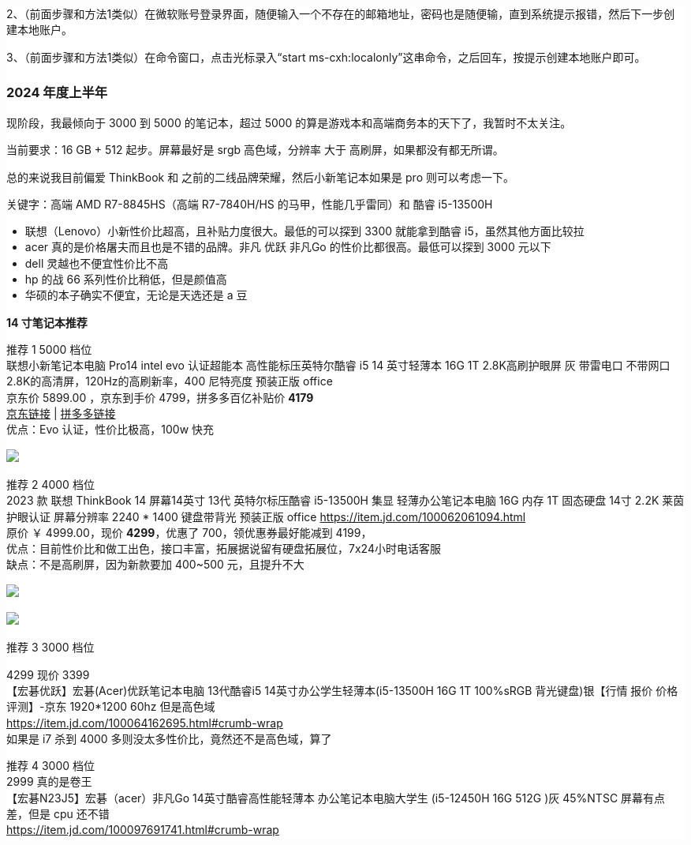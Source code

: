 2、（前面步骤和方法1类似）在微软账号登录界面，随便输入一个不存在的邮箱地址，密码也是随便输，直到系统提示报错，然后下一步创建本地账户。

3、（前面步骤和方法1类似）在命令窗口，点击光标录入“start ms-cxh:localonly”这串命令，之后回车，按提示创建本地账户即可。

### 2024 年度上半年

现阶段，我最倾向于 3000 到 5000 的笔记本，超过 5000 的算是游戏本和高端商务本的天下了，我暂时不太关注。

当前要求：16 GB + 512 起步。屏幕最好是 srgb 高色域，分辨率 大于 高刷屏，如果都没有都无所谓。

总的来说我目前偏爱 ThinkBook 和 之前的二线品牌荣耀，然后小新笔记本如果是 pro 则可以考虑一下。



关键字：高端 AMD R7-8845HS（高端 R7-7840H/HS 的马甲，性能几乎雷同）和 酷睿 i5-13500H

* 联想（Lenovo）小新性价比超高，且补贴力度很大。最低的可以探到 3300 就能拿到酷睿 i5，虽然其他方面比较拉
* acer 真的是价格屠夫而且也是不错的品牌。非凡 优跃 非凡Go 的性价比都很高。最低可以探到 3000 元以下
* dell 灵越也不便宜性价比不高
* hp 的战 66 系列性价比稍低，但是颜值高
* 华硕的本子确实不便宜，无论是天选还是 a 豆

**14 寸笔记本推荐**

推荐 1  5000 档位
<br />联想小新笔记本电脑 Pro14 intel evo 认证超能本 高性能标压英特尔酷睿 i5 14 英寸轻薄本 16G 1T 2.8K高刷护眼屏 灰 带雷电口 不带网口 2.8K的高清屏，120Hz的高刷新率，400 尼特亮度 预装正版 office
<br />京东价 5899.00 ，京东到手价 4799，拼多多百亿补贴价 **4179**
<br />[京东链接](https://item.jd.com/100052883927.html) | [拼多多链接](https://mobile.yangkeduo.com/goods1.html?ps=i2qDmzNnIP)
<br />优点：Evo 认证，性价比极高，100w 快充

![](https://img.feipig.fun/我的/硬件/数码选购-学生本和日常办公本/0.png)

推荐 2 4000 档位
<br />2023 款 联想 ThinkBook 14 屏幕14英寸 13代 英特尔标压酷睿 i5-13500H 集显 轻薄办公笔记本电脑 16G 内存 1T 固态硬盘 14寸 2.2K 莱茵护眼认证 屏幕分辨率 2240 * 1400 键盘带背光 预装正版 office
https://item.jd.com/100062061094.html
<br />原价 ￥ 4999.00，现价 **4299**，优惠了 700，领优惠券最好能减到 4199，
<br />优点：目前性价比和做工出色，接口丰富，拓展据说留有硬盘拓展位，7x24小时电话客服
<br />缺点：不是高刷屏，因为新款要加 400~500 元，且提升不大

![](https://img.feipig.fun/我的/硬件/数码选购-学生本和日常办公本/1.png)

![](https://img.feipig.fun/我的/硬件/数码选购-学生本和日常办公本/2.png)

推荐 3 3000 档位

4299 现价 3399
<br />【宏碁优跃】宏碁(Acer)优跃笔记本电脑 13代酷睿i5 14英寸办公学生轻薄本(i5-13500H 16G 1T 100%sRGB 背光键盘)银【行情 报价 价格 评测】-京东 1920*1200 60hz 但是高色域
<br />https://item.jd.com/100064162695.html#crumb-wrap
<br />如果是 i7 杀到 4000 多则没太多性价比，竟然还不是高色域，算了

推荐 4 3000 档位
<br />2999 真的是卷王
<br />【宏碁N23J5】宏碁（acer）非凡Go 14英寸酷睿高性能轻薄本 办公笔记本电脑大学生 (i5-12450H 16G 512G )灰 45%NTSC 屏幕有点差，但是 cpu 还不错
<br />https://item.jd.com/100097691741.html#crumb-wrap
